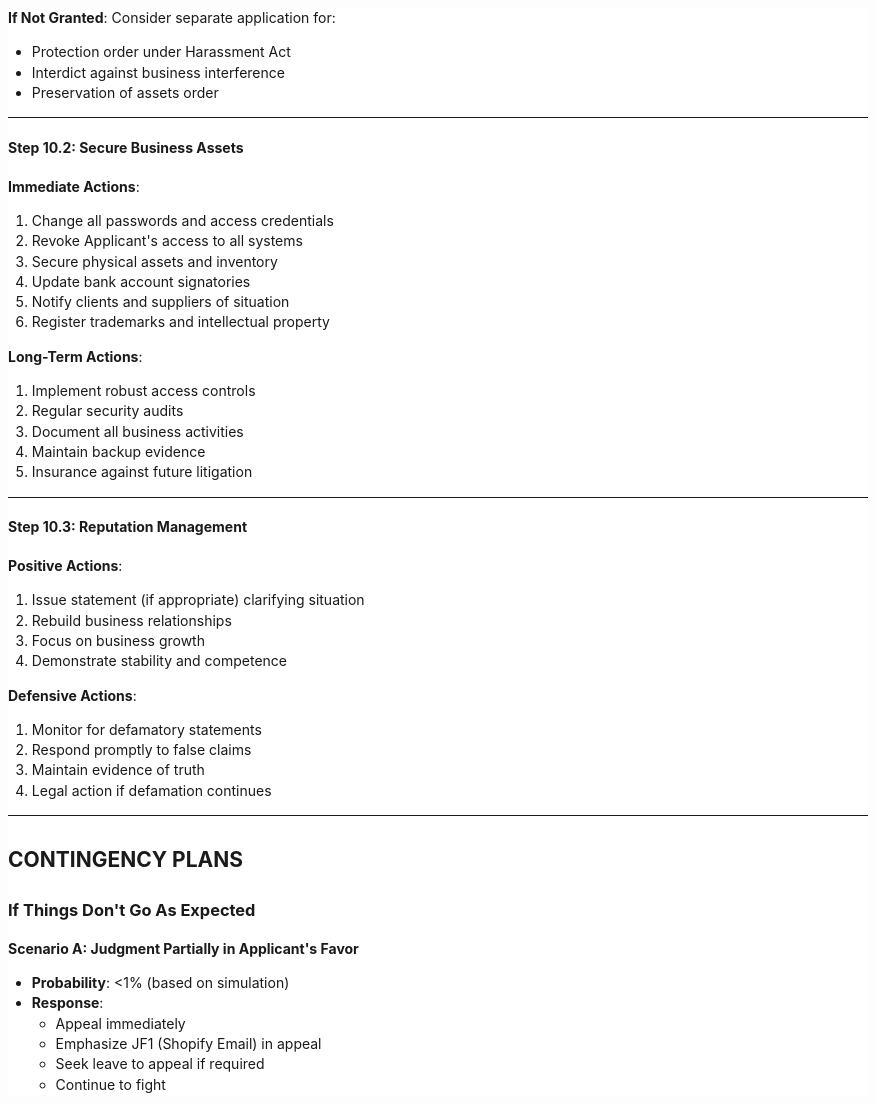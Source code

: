**If Not Granted**: Consider separate application for:
- Protection order under Harassment Act
- Interdict against business interference
- Preservation of assets order

---

#### Step 10.2: Secure Business Assets

**Immediate Actions**:
1. Change all passwords and access credentials
2. Revoke Applicant's access to all systems
3. Secure physical assets and inventory
4. Update bank account signatories
5. Notify clients and suppliers of situation
6. Register trademarks and intellectual property

**Long-Term Actions**:
1. Implement robust access controls
2. Regular security audits
3. Document all business activities
4. Maintain backup evidence
5. Insurance against future litigation

---

#### Step 10.3: Reputation Management

**Positive Actions**:
1. Issue statement (if appropriate) clarifying situation
2. Rebuild business relationships
3. Focus on business growth
4. Demonstrate stability and competence

**Defensive Actions**:
1. Monitor for defamatory statements
2. Respond promptly to false claims
3. Maintain evidence of truth
4. Legal action if defamation continues

---

## CONTINGENCY PLANS

### If Things Don't Go As Expected

**Scenario A: Judgment Partially in Applicant's Favor**
- **Probability**: <1% (based on simulation)
- **Response**: 
  - Appeal immediately
  - Emphasize JF1 (Shopify Email) in appeal
  - Seek leave to appeal if required
  - Continue to fight
